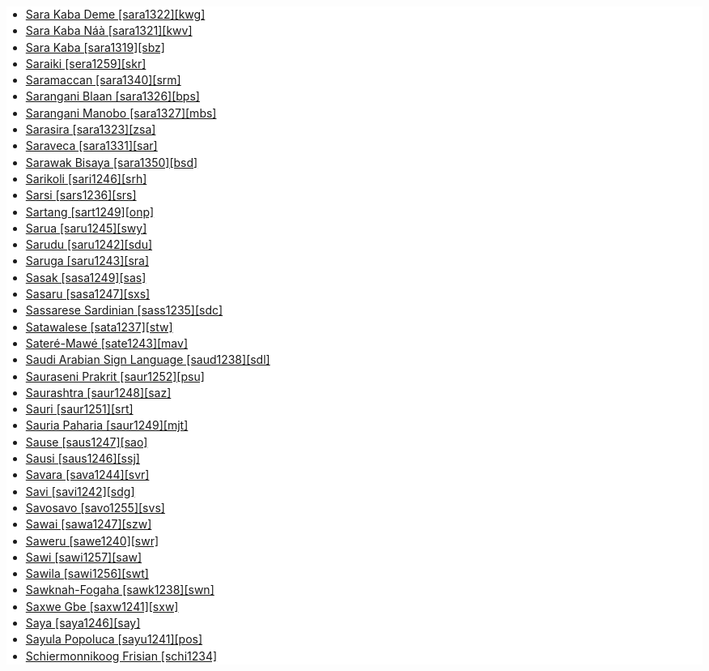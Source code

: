 - [Sara Kaba Deme [sara1322][kwg]](tree/cent2225/sara1341/sbbo1237/nucl1719/sara1349/sara1318/barh1234/sara1348/sara1322/md.ini)
- [Sara Kaba Náà [sara1321][kwv]](tree/cent2225/sara1341/sbbo1237/nucl1719/sara1349/sara1318/barh1234/sara1348/sara1321/md.ini)
- [Sara Kaba [sara1319][sbz]](tree/cent2225/sara1341/sbbo1237/nucl1719/sara1349/sara1318/barh1234/sara1348/sara1319/md.ini)
- [Saraiki [sera1259][skr]](tree/indo1319/clas1257/indo1320/indo1321/midd1375/cont1248/indo1324/sind1278/lahn1241/sira1271/sera1259/md.ini)
- [Saramaccan [sara1340][srm]](tree/indo1319/clas1257/germ1287/nort3152/west2793/nort3175/angl1264/angl1265/late1254/merc1242/macr1271/guin1259/suri1275/sara1340/md.ini)
- [Sarangani Blaan [sara1326][bps]](tree/aust1307/mala1545/bili1253/tbol1241/blaa1241/sara1326/md.ini)
- [Sarangani Manobo [sara1327][mbs]](tree/aust1307/mala1545/grea1284/mano1276/cent2255/sout2913/sara1347/sara1327/md.ini)
- [Sarasira [sara1323][zsa]](tree/aust1307/mala1545/cent2237/east2712/ocea1241/west2818/nort3206/huon1245/mark1257/uppe1423/moun1250/sara1323/md.ini)
- [Saraveca [sara1331][sar]](tree/araw1281/cent2226/pare1273/sara1331/md.ini)
- [Sarawak Bisaya [sara1350][bsd]](tree/book1242/sara1350/md.ini)
- [Sarikoli [sari1246][srh]](tree/indo1319/clas1257/indo1320/iran1269/cent2399/shug1237/shug1253/sari1246/md.ini)
- [Sarsi [sars1236][srs]](tree/atha1245/atha1246/atha1247/sars1236/md.ini)
- [Sartang [sart1249][onp]](tree/sino1245/khob1235/meyi1234/sher1256/sart1249/md.ini)
- [Sarua [saru1245][swy]](tree/afro1255/chad1250/east2632/east2640/east2775/east2644/saru1245/md.ini)
- [Sarudu [saru1242][sdu]](tree/aust1307/mala1545/cele1242/kail1255/nort2898/umas1234/saru1242/md.ini)
- [Saruga [saru1243][sra]](tree/nucl1709/mada1298/croi1234/mabu1247/hans1243/silo1242/saru1243/md.ini)
- [Sasak [sasa1249][sas]](tree/aust1307/mala1545/mala1536/nort3170/bali1277/sasa1248/sasa1249/md.ini)
- [Sasaru [sasa1247][sxs]](tree/atla1278/volt1241/benu1247/akpe1249/edoi1239/nort3183/igwi1234/sasa1252/sasa1247/md.ini)
- [Sassarese Sardinian [sass1235][sdc]](tree/indo1319/clas1257/ital1284/lati1262/lati1263/impe1234/roma1334/ital1285/west2813/shif1234/nort3208/gall1279/sass1235/md.ini)
- [Satawalese [sata1237][stw]](tree/aust1307/mala1545/cent2237/east2712/ocea1241/micr1243/cent2276/west2844/pona1247/truk1243/nucl1749/cent2290/sata1238/sata1237/md.ini)
- [Sateré-Mawé [sate1243][mav]](tree/tupi1275/mawe1252/sate1243/md.ini)
- [Saudi Arabian Sign Language [saud1238][sdl]](tree/sign1238/deaf1237/arab1398/saud1238/md.ini)
- [Sauraseni Prakrit [saur1252][psu]](tree/indo1319/clas1257/indo1320/indo1321/midd1375/cont1248/midl1245/shau1239/saur1252/md.ini)
- [Saurashtra [saur1248][saz]](tree/indo1319/clas1257/indo1320/indo1321/midd1375/cont1248/midl1245/apab1234/guja1255/guja1256/saur1248/md.ini)
- [Sauri [saur1251][srt]](tree/geel1240/bara1399/saur1250/saur1251/md.ini)
- [Sauria Paharia [saur1249][mjt]](tree/drav1251/nort2698/kuru1300/malt1248/saur1249/md.ini)
- [Sause [saus1247][sao]](tree/saus1247/md.ini)
- [Sausi [saus1246][ssj]](tree/nucl1709/mada1298/raic1241/evap1240/kesa1245/saus1246/md.ini)
- [Savara [sava1244][svr]](tree/book1242/sava1244/md.ini)
- [Savi [savi1242][sdg]](tree/indo1319/clas1257/indo1320/indo1321/midd1375/dard1244/nucl1819/shin1270/west2860/savi1242/md.ini)
- [Savosavo [savo1255][svs]](tree/savo1255/md.ini)
- [Sawai [sawa1247][szw]](tree/aust1307/mala1545/cent2237/east2712/sout2850/sout3229/raja1255/sout3231/cent2270/sawa1247/md.ini)
- [Saweru [sawe1240][swr]](tree/yawa1259/sawe1240/md.ini)
- [Sawi [sawi1257][saw]](tree/nucl1709/cent2116/awyu1265/grea1275/awyu1263/unun9981/sawi1257/md.ini)
- [Sawila [sawi1256][swt]](tree/timo1261/alor1249/alor1250/kola1286/tang1352/sawi1256/md.ini)
- [Sawknah-Fogaha [sawk1238][swn]](tree/afro1255/berb1260/grea1296/siwi1238/sawk1238/md.ini)
- [Saxwe Gbe [saxw1241][sxw]](tree/atla1278/volt1241/kwav1236/gbee1241/east2711/west2934/saxw1241/md.ini)
- [Saya [saya1246][say]](tree/afro1255/chad1250/west2785/west2790/west2800/sout3162/sout3170/zaks1240/saya1246/md.ini)
- [Sayula Popoluca [sayu1241][pos]](tree/mixe1284/mixe1286/sayu1241/md.ini)
- [Schiermonnikoog Frisian [schi1234]](tree/indo1319/clas1257/germ1287/nort3152/west2793/nort3175/angl1264/fris1239/mode1264/schi1234/md.ini)